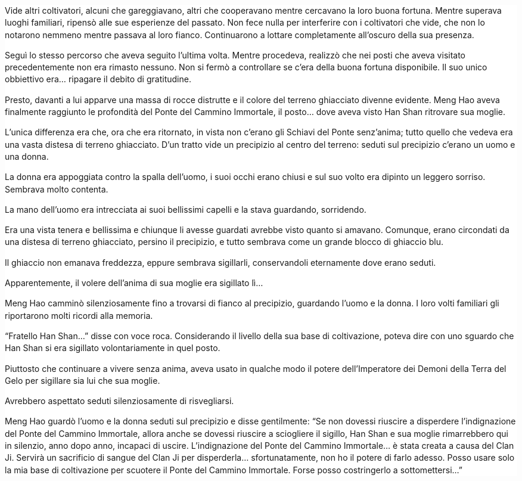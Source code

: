 
Vide altri coltivatori, alcuni che gareggiavano, altri che cooperavano mentre cercavano la loro buona fortuna. Mentre superava luoghi familiari, ripensò alle sue esperienze del passato. Non fece nulla per interferire con i coltivatori che vide, che non lo notarono nemmeno mentre passava al loro fianco. Continuarono a lottare completamente all’oscuro della sua presenza.


Seguì lo stesso percorso che aveva seguito l’ultima volta. Mentre procedeva, realizzò che nei posti che aveva visitato precedentemente non era rimasto nessuno. Non si fermò a controllare se c’era della buona fortuna disponibile. Il suo unico obbiettivo era… ripagare il debito di gratitudine.


Presto, davanti a lui apparve una massa di rocce distrutte e il colore del terreno ghiacciato divenne evidente. Meng Hao aveva finalmente raggiunto le profondità del Ponte del Cammino Immortale, il posto… dove aveva visto Han Shan ritrovare sua moglie.


L’unica differenza era che, ora che era ritornato, in vista non c’erano gli Schiavi del Ponte senz’anima; tutto quello che vedeva era una vasta distesa di terreno ghiacciato. D’un tratto vide un precipizio al centro del terreno: seduti sul precipizio c’erano un uomo e una donna.


La donna era appoggiata contro la spalla dell’uomo, i suoi occhi erano chiusi e sul suo volto era dipinto un leggero sorriso. Sembrava molto contenta.


La mano dell’uomo era intrecciata ai suoi bellissimi capelli e la stava guardando, sorridendo.


Era una vista tenera e bellissima e chiunque li avesse guardati avrebbe visto quanto si amavano. Comunque, erano circondati da una distesa di terreno ghiacciato, persino il precipizio, e tutto sembrava come un grande blocco di ghiaccio blu.


Il ghiaccio non emanava freddezza, eppure sembrava sigillarli, conservandoli eternamente dove erano seduti.


Apparentemente, il volere dell’anima di sua moglie era sigillato lì…


Meng Hao camminò silenziosamente fino a trovarsi di fianco al precipizio, guardando l’uomo e la donna. I loro volti familiari gli riportarono molti ricordi alla memoria.


“Fratello Han Shan...” disse con voce roca. Considerando il livello della sua base di coltivazione, poteva dire con uno sguardo che Han Shan si era sigillato volontariamente in quel posto.


Piuttosto che continuare a vivere senza anima, aveva usato in qualche modo il potere dell’Imperatore dei Demoni della Terra del Gelo per sigillare sia lui che sua moglie.


Avrebbero aspettato seduti silenziosamente di risvegliarsi.


Meng Hao guardò l’uomo e la donna seduti sul precipizio e disse gentilmente: “Se non dovessi riuscire a disperdere l’indignazione del Ponte del Cammino Immortale, allora anche se dovessi riuscire a sciogliere il sigillo, Han Shan e sua moglie rimarrebbero qui in silenzio, anno dopo anno, incapaci di uscire. L’indignazione del Ponte del Cammino Immortale… è stata creata a causa del Clan Ji. Servirà un sacrificio di sangue del Clan Ji per disperderla… sfortunatamente, non ho il potere di farlo adesso. Posso usare solo la mia base di coltivazione per scuotere il Ponte del Cammino Immortale. Forse posso costringerlo a sottomettersi…”
